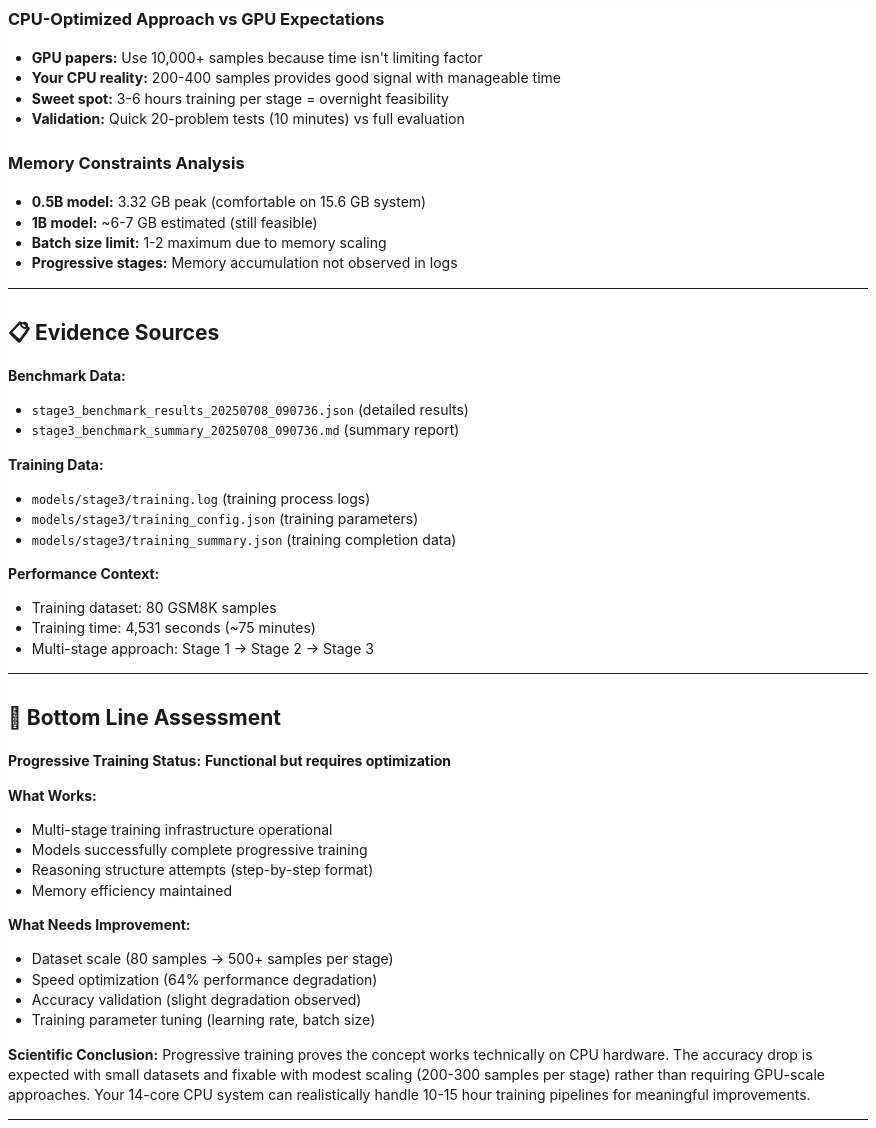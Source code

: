 ### **CPU-Optimized Approach vs GPU Expectations**
- **GPU papers:** Use 10,000+ samples because time isn't limiting factor
- **Your CPU reality:** 200-400 samples provides good signal with manageable time
- **Sweet spot:** 3-6 hours training per stage = overnight feasibility
- **Validation:** Quick 20-problem tests (10 minutes) vs full evaluation

### **Memory Constraints Analysis**
- **0.5B model:** 3.32 GB peak (comfortable on 15.6 GB system)
- **1B model:** ~6-7 GB estimated (still feasible)
- **Batch size limit:** 1-2 maximum due to memory scaling
- **Progressive stages:** Memory accumulation not observed in logs

---

## 📋 **Evidence Sources**

**Benchmark Data:**
- `stage3_benchmark_results_20250708_090736.json` (detailed results)
- `stage3_benchmark_summary_20250708_090736.md` (summary report)

**Training Data:**
- `models/stage3/training.log` (training process logs)
- `models/stage3/training_config.json` (training parameters)
- `models/stage3/training_summary.json` (training completion data)

**Performance Context:**
- Training dataset: 80 GSM8K samples
- Training time: 4,531 seconds (~75 minutes)
- Multi-stage approach: Stage 1 → Stage 2 → Stage 3

---

## 🎯 **Bottom Line Assessment**

**Progressive Training Status:** **Functional but requires optimization**

**What Works:**
- Multi-stage training infrastructure operational
- Models successfully complete progressive training
- Reasoning structure attempts (step-by-step format)
- Memory efficiency maintained

**What Needs Improvement:**
- Dataset scale (80 samples → 500+ samples per stage)  
- Speed optimization (64% performance degradation)
- Accuracy validation (slight degradation observed)
- Training parameter tuning (learning rate, batch size)

**Scientific Conclusion:** Progressive training proves the concept works technically on CPU hardware. The accuracy drop is expected with small datasets and fixable with modest scaling (200-300 samples per stage) rather than requiring GPU-scale approaches. Your 14-core CPU system can realistically handle 10-15 hour training pipelines for meaningful improvements.

---